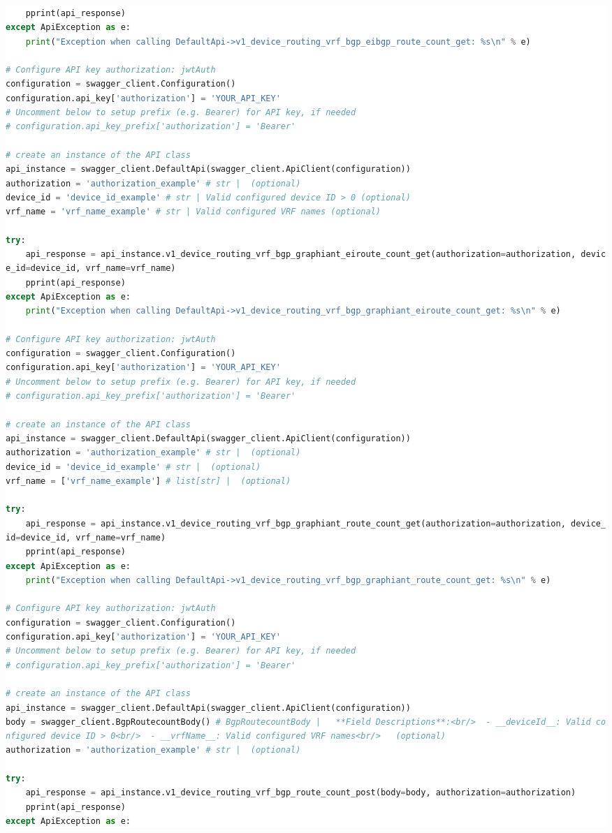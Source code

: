 ```python
    pprint(api_response)
except ApiException as e:
    print("Exception when calling DefaultApi->v1_device_routing_vrf_bgp_eibgp_route_count_get: %s\n" % e)

# Configure API key authorization: jwtAuth
configuration = swagger_client.Configuration()
configuration.api_key['authorization'] = 'YOUR_API_KEY'
# Uncomment below to setup prefix (e.g. Bearer) for API key, if needed
# configuration.api_key_prefix['authorization'] = 'Bearer'

# create an instance of the API class
api_instance = swagger_client.DefaultApi(swagger_client.ApiClient(configuration))
authorization = 'authorization_example' # str |  (optional)
device_id = 'device_id_example' # str | Valid configured device ID > 0 (optional)
vrf_name = 'vrf_name_example' # str | Valid configured VRF names (optional)

try:
    api_response = api_instance.v1_device_routing_vrf_bgp_graphiant_eiroute_count_get(authorization=authorization, device_id=device_id, vrf_name=vrf_name)
    pprint(api_response)
except ApiException as e:
    print("Exception when calling DefaultApi->v1_device_routing_vrf_bgp_graphiant_eiroute_count_get: %s\n" % e)

# Configure API key authorization: jwtAuth
configuration = swagger_client.Configuration()
configuration.api_key['authorization'] = 'YOUR_API_KEY'
# Uncomment below to setup prefix (e.g. Bearer) for API key, if needed
# configuration.api_key_prefix['authorization'] = 'Bearer'

# create an instance of the API class
api_instance = swagger_client.DefaultApi(swagger_client.ApiClient(configuration))
authorization = 'authorization_example' # str |  (optional)
device_id = 'device_id_example' # str |  (optional)
vrf_name = ['vrf_name_example'] # list[str] |  (optional)

try:
    api_response = api_instance.v1_device_routing_vrf_bgp_graphiant_route_count_get(authorization=authorization, device_id=device_id, vrf_name=vrf_name)
    pprint(api_response)
except ApiException as e:
    print("Exception when calling DefaultApi->v1_device_routing_vrf_bgp_graphiant_route_count_get: %s\n" % e)

# Configure API key authorization: jwtAuth
configuration = swagger_client.Configuration()
configuration.api_key['authorization'] = 'YOUR_API_KEY'
# Uncomment below to setup prefix (e.g. Bearer) for API key, if needed
# configuration.api_key_prefix['authorization'] = 'Bearer'

# create an instance of the API class
api_instance = swagger_client.DefaultApi(swagger_client.ApiClient(configuration))
body = swagger_client.BgpRoutecountBody() # BgpRoutecountBody |   **Field Descriptions**:<br/>  - __deviceId__: Valid configured device ID > 0<br/>  - __vrfName__: Valid configured VRF names<br/>   (optional)
authorization = 'authorization_example' # str |  (optional)

try:
    api_response = api_instance.v1_device_routing_vrf_bgp_route_count_post(body=body, authorization=authorization)
    pprint(api_response)
except ApiException as e:
```